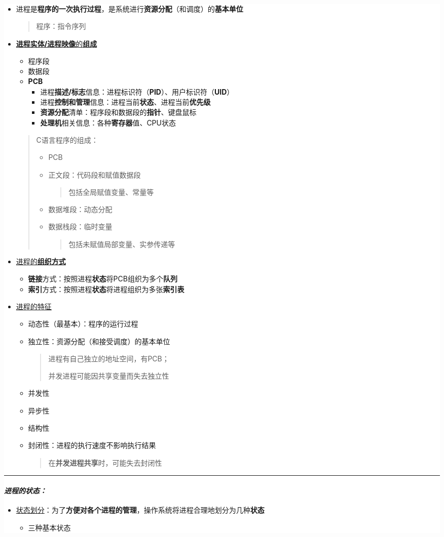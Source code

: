   - 进程是**程序的一次执行过程**，是系统进行**资源分配**（和调度）的**基本单位**

    > 程序：指令序列
    >
- <u>**进程实体/进程映像**的**组成**</u>

  - 程序段
  - 数据段
  - **PCB**
    - 进程**描述/标志**信息：进程标识符（**PID**）、用户标识符（**UID**）
    - 进程**控制和管理**信息：进程当前**状态**、进程当前**优先级**
    - **资源分配**清单：程序段和数据段的**指针**、键盘鼠标
    - **处理机**相关信息：各种**寄存器**值、CPU状态

  > C语言程序的组成：
  >
  > - PCB
  > - 正文段：代码段和赋值数据段
  >
  >   > 包括全局赋值变量、常量等
  >   >
  > - 数据堆段：动态分配
  > - 数据栈段：临时变量
  >
  >   > 包括未赋值局部变量、实参传递等
  >   >
  >
- <u>进程的**组织方式**</u>

  - **链接**方式：按照进程**状态**将PCB组织为多个**队列**
  - **索引**方式：按照进程**状态**将进程组织为多张**索引表**
- <u>进程的特征</u>

  - 动态性（最基本）：程序的运行过程
  - 独立性：资源分配（和接受调度）的基本单位

    > 进程有自己独立的地址空间，有PCB；
    >
    > 并发进程可能因共享变量而失去独立性
    >
  - 并发性
  - 异步性
  - 结构性
  - 封闭性：进程的执行速度不影响执行结果

    > 在**并发进程共享**时，可能失去封闭性
    >

---

#### *进程的状态：*

- <u>状态划分</u>：为了**方便对各个进程的管理**，操作系统将进程合理地划分为几种**状态**

  - 三种基本状态
